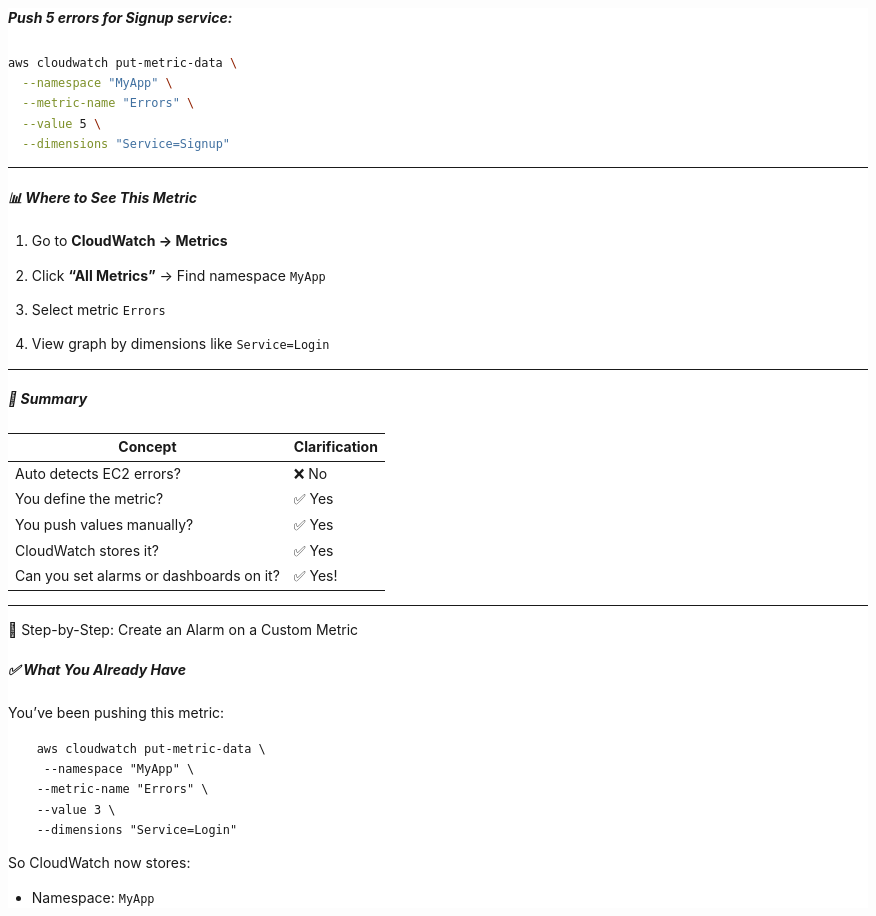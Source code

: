 ##### Push 5 errors for Signup service:

```bash
aws cloudwatch put-metric-data \
  --namespace "MyApp" \
  --metric-name "Errors" \
  --value 5 \
  --dimensions "Service=Signup"
```

---

##### 📊 Where to See This Metric

1. Go to **CloudWatch → Metrics**
    
2. Click **“All Metrics”** → Find namespace `MyApp`
    
3. Select metric `Errors`
    
4. View graph by dimensions like `Service=Login`
    

---

##### 🧠 Summary

|Concept|Clarification|
|---|---|
|Auto detects EC2 errors?|❌ No|
|You define the metric?|✅ Yes|
|You push values manually?|✅ Yes|
|CloudWatch stores it?|✅ Yes|
|Can you set alarms or dashboards on it?|✅ Yes!|

---

🔔 Step-by-Step: Create an Alarm on a Custom Metric

##### ✅ What You Already Have

You’ve been pushing this metric:

```
    aws cloudwatch put-metric-data \
     --namespace "MyApp" \
    --metric-name "Errors" \
    --value 3 \
    --dimensions "Service=Login"
```

So CloudWatch now stores:

- Namespace: `MyApp`
    